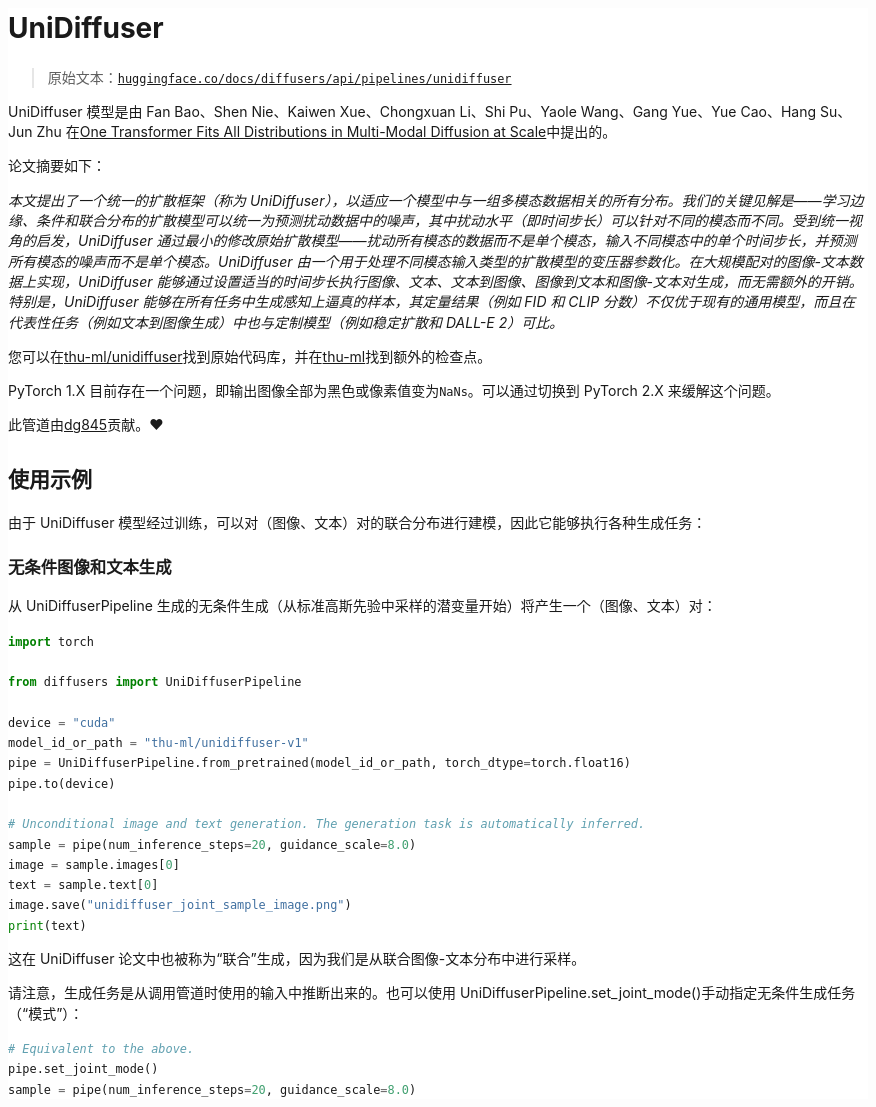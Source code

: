 # UniDiffuser

> 原始文本：[`huggingface.co/docs/diffusers/api/pipelines/unidiffuser`](https://huggingface.co/docs/diffusers/api/pipelines/unidiffuser)

UniDiffuser 模型是由 Fan Bao、Shen Nie、Kaiwen Xue、Chongxuan Li、Shi Pu、Yaole Wang、Gang Yue、Yue Cao、Hang Su、Jun Zhu 在[One Transformer Fits All Distributions in Multi-Modal Diffusion at Scale](https://huggingface.co/papers/2303.06555)中提出的。

论文摘要如下：

*本文提出了一个统一的扩散框架（称为 UniDiffuser），以适应一个模型中与一组多模态数据相关的所有分布。我们的关键见解是——学习边缘、条件和联合分布的扩散模型可以统一为预测扰动数据中的噪声，其中扰动水平（即时间步长）可以针对不同的模态而不同。受到统一视角的启发，UniDiffuser 通过最小的修改原始扩散模型——扰动所有模态的数据而不是单个模态，输入不同模态中的单个时间步长，并预测所有模态的噪声而不是单个模态。UniDiffuser 由一个用于处理不同模态输入类型的扩散模型的变压器参数化。在大规模配对的图像-文本数据上实现，UniDiffuser 能够通过设置适当的时间步长执行图像、文本、文本到图像、图像到文本和图像-文本对生成，而无需额外的开销。特别是，UniDiffuser 能够在所有任务中生成感知上逼真的样本，其定量结果（例如 FID 和 CLIP 分数）不仅优于现有的通用模型，而且在代表性任务（例如文本到图像生成）中也与定制模型（例如稳定扩散和 DALL-E 2）可比。*

您可以在[thu-ml/unidiffuser](https://github.com/thu-ml/unidiffuser)找到原始代码库，并在[thu-ml](https://huggingface.co/thu-ml)找到额外的检查点。

PyTorch 1.X 目前存在一个问题，即输出图像全部为黑色或像素值变为`NaNs`。可以通过切换到 PyTorch 2.X 来缓解这个问题。

此管道由[dg845](https://github.com/dg845)贡献。❤️

## 使用示例

由于 UniDiffuser 模型经过训练，可以对（图像、文本）对的联合分布进行建模，因此它能够执行各种生成任务：

### 无条件图像和文本生成

从 UniDiffuserPipeline 生成的无条件生成（从标准高斯先验中采样的潜变量开始）将产生一个（图像、文本）对：

```py
import torch

from diffusers import UniDiffuserPipeline

device = "cuda"
model_id_or_path = "thu-ml/unidiffuser-v1"
pipe = UniDiffuserPipeline.from_pretrained(model_id_or_path, torch_dtype=torch.float16)
pipe.to(device)

# Unconditional image and text generation. The generation task is automatically inferred.
sample = pipe(num_inference_steps=20, guidance_scale=8.0)
image = sample.images[0]
text = sample.text[0]
image.save("unidiffuser_joint_sample_image.png")
print(text)
```

这在 UniDiffuser 论文中也被称为“联合”生成，因为我们是从联合图像-文本分布中进行采样。

请注意，生成任务是从调用管道时使用的输入中推断出来的。也可以使用 UniDiffuserPipeline.set_joint_mode()手动指定无条件生成任务（“模式”）：

```py
# Equivalent to the above.
pipe.set_joint_mode()
sample = pipe(num_inference_steps=20, guidance_scale=8.0)
```
